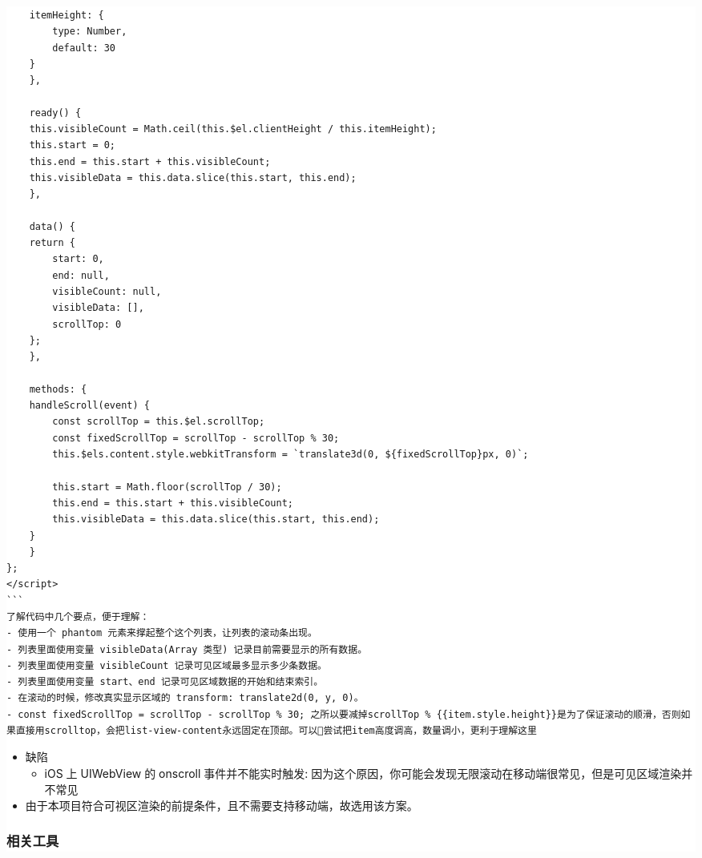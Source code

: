         itemHeight: {
            type: Number,
            default: 30
        }
        },
    ​
        ready() {
        this.visibleCount = Math.ceil(this.$el.clientHeight / this.itemHeight);
        this.start = 0;
        this.end = this.start + this.visibleCount;
        this.visibleData = this.data.slice(this.start, this.end);
        },
    ​
        data() {
        return {
            start: 0,
            end: null,
            visibleCount: null,
            visibleData: [],
            scrollTop: 0
        };
        },
    ​
        methods: {
        handleScroll(event) {
            const scrollTop = this.$el.scrollTop;
            const fixedScrollTop = scrollTop - scrollTop % 30;
            this.$els.content.style.webkitTransform = `translate3d(0, ${fixedScrollTop}px, 0)`;
    ​
            this.start = Math.floor(scrollTop / 30);
            this.end = this.start + this.visibleCount;
            this.visibleData = this.data.slice(this.start, this.end);
        }
        }
    };
    </script>
    ```
    了解代码中几个要点，便于理解：
    - 使用一个 phantom 元素来撑起整个这个列表，让列表的滚动条出现。
    - 列表里面使用变量 visibleData(Array 类型) 记录目前需要显示的所有数据。
    - 列表里面使用变量 visibleCount 记录可见区域最多显示多少条数据。
    - 列表里面使用变量 start、end 记录可见区域数据的开始和结束索引。
    - 在滚动的时候，修改真实显示区域的 transform: translate2d(0, y, 0)。
    - const fixedScrollTop = scrollTop - scrollTop % 30; 之所以要减掉scrollTop % {{item.style.height}}是为了保证滚动的顺滑，否则如果直接用scrolltop，会把list-view-content永远固定在顶部。可以尝试把item高度调高，数量调小，更利于理解这里
- 缺陷
    - iOS 上 UIWebView 的 onscroll 事件并不能实时触发: 因为这个原因，你可能会发现无限滚动在移动端很常见，但是可见区域渲染并不常见
- 由于本项目符合可视区渲染的前提条件，且不需要支持移动端，故选用该方案。

### 相关工具
